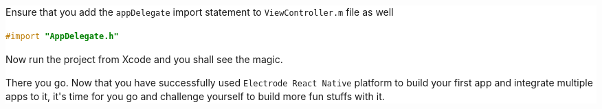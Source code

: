 ```objectivec
```

Ensure that you add the `appDelegate` import statement to `ViewController.m` file as well

```objectivec
#import "AppDelegate.h"
```

Now run the project from Xcode and you shall see the magic.



There you go. Now that you have successfully used `Electrode React Native` platform to build your first app and integrate multiple apps to it, it's time for you go and challenge yourself to build more fun stuffs with it.
